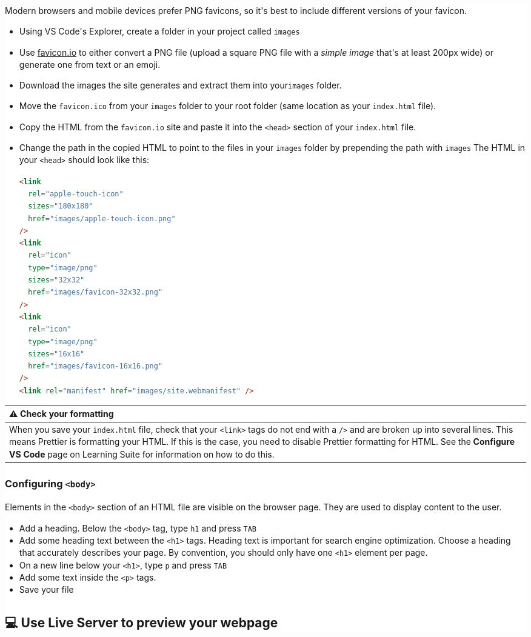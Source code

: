 Modern browsers and mobile devices prefer PNG favicons, so it's best to include different versions of your favicon.

- Using VS Code's Explorer, create a folder in your project called `images`
- Use [favicon.io](https://favicon.io/) to either convert a PNG file (upload a square PNG file with a _simple image_ that's at least 200px wide) or generate one from text or an emoji.
- Download the images the site generates and extract them into your`images` folder.
- Move the `favicon.ico` from your `images` folder to your root folder (same location as your `index.html` file).
- Copy the HTML from the `favicon.io` site and paste it into the `<head>` section of your `index.html` file.
- Change the path in the copied HTML to point to the files in your `images` folder by prepending the path with `images` The HTML in your `<head>` should look like this:

  ```html
  <link
    rel="apple-touch-icon"
    sizes="180x180"
    href="images/apple-touch-icon.png"
  />
  <link
    rel="icon"
    type="image/png"
    sizes="32x32"
    href="images/favicon-32x32.png"
  />
  <link
    rel="icon"
    type="image/png"
    sizes="16x16"
    href="images/favicon-16x16.png"
  />
  <link rel="manifest" href="images/site.webmanifest" />
  ```

| ⚠️ Check your formatting                                                                                                                                                                                                                                                                                                                     |
| :------------------------------------------------------------------------------------------------------------------------------------------------------------------------------------------------------------------------------------------------------------------------------------------------------------------------------------------- |
| When you save your `index.html` file, check that your `<link>` tags do not end with a `/>` and are broken up into several lines. This means Prettier is formatting your HTML. If this is the case, you need to disable Prettier formatting for HTML. See the **Configure VS Code** page on Learning Suite for information on how to do this. |

### Configuring `<body>`

Elements in the `<body>` section of an HTML file are visible on the browser page. They are used to display content to the user.

- Add a heading. Below the `<body>` tag, type `h1` and press `TAB`
- Add some heading text between the `<h1>` tags. Heading text is important for search engine optimization. Choose a heading that accurately describes your page. By convention, you should only have one `<h1>` element per page.
- On a new line below your `<h1>`, type `p` and press `TAB`
- Add some text inside the `<p>` tags.
- Save your file

## :computer: Use Live Server to preview your webpage
